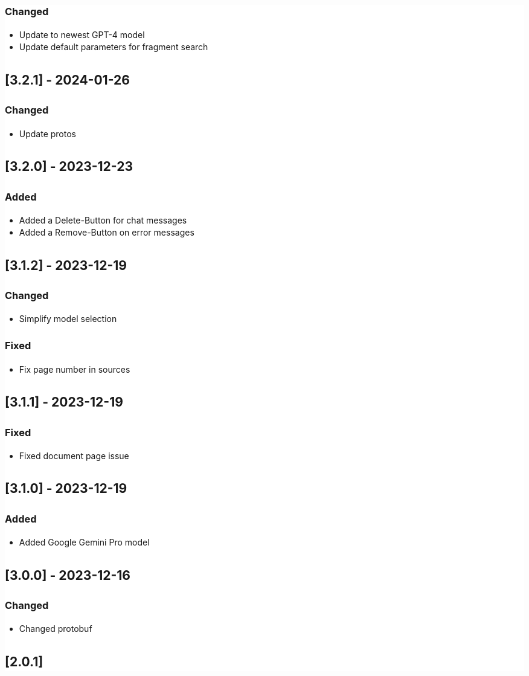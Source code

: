 ### Changed

- Update to newest GPT-4 model
- Update default parameters for fragment search

## [3.2.1] - 2024-01-26

### Changed

- Update protos

## [3.2.0] - 2023-12-23

### Added

- Added a Delete-Button for chat messages
- Added a Remove-Button on error messages

## [3.1.2] - 2023-12-19

### Changed

- Simplify model selection

### Fixed

- Fix page number in sources

## [3.1.1] - 2023-12-19

### Fixed

- Fixed document page issue

## [3.1.0] - 2023-12-19

### Added

- Added Google Gemini Pro model

## [3.0.0] - 2023-12-16

### Changed

- Changed protobuf

## [2.0.1]
